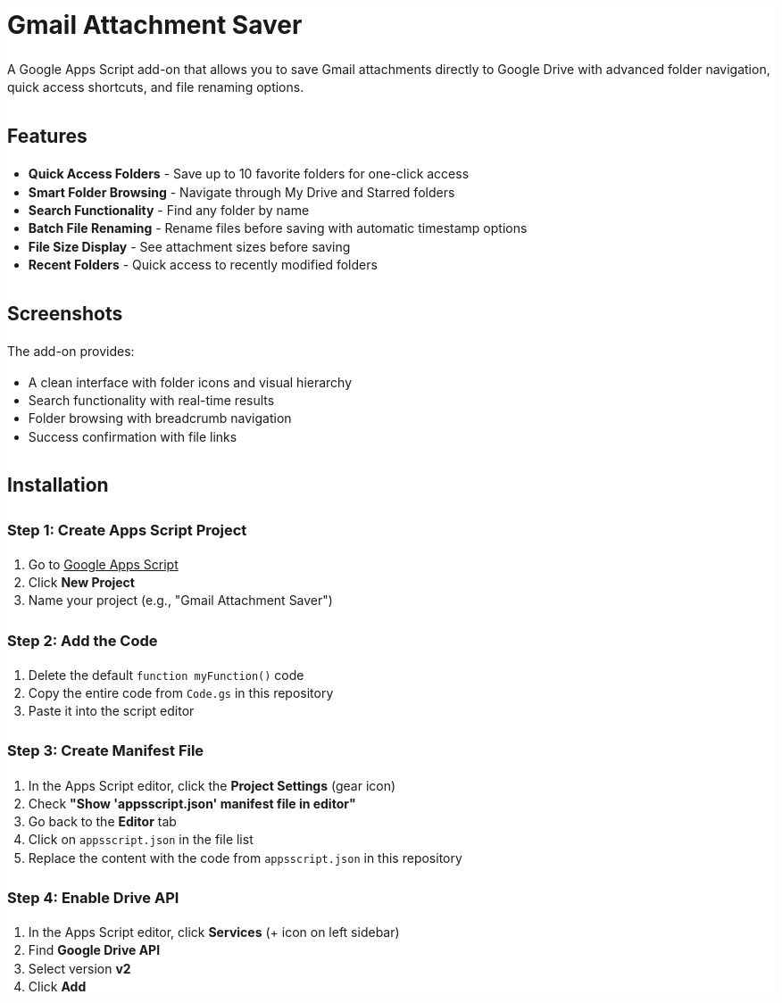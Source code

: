 # Gmail Attachment Saver

A Google Apps Script add-on that allows you to save Gmail attachments directly to Google Drive with advanced folder navigation, quick access shortcuts, and file renaming options.

## Features

- **Quick Access Folders** - Save up to 10 favorite folders for one-click access
- **Smart Folder Browsing** - Navigate through My Drive and Starred folders
- **Search Functionality** - Find any folder by name
- **Batch File Renaming** - Rename files before saving with automatic timestamp options
- **File Size Display** - See attachment sizes before saving
- **Recent Folders** - Quick access to recently modified folders

## Screenshots

The add-on provides:
- A clean interface with folder icons and visual hierarchy
- Search functionality with real-time results
- Folder browsing with breadcrumb navigation
- Success confirmation with file links

## Installation

### Step 1: Create Apps Script Project

1. Go to [Google Apps Script](https://script.google.com)
2. Click **New Project**
3. Name your project (e.g., "Gmail Attachment Saver")

### Step 2: Add the Code

1. Delete the default `function myFunction()` code
2. Copy the entire code from `Code.gs` in this repository
3. Paste it into the script editor

### Step 3: Create Manifest File

1. In the Apps Script editor, click the **Project Settings** (gear icon)
2. Check **"Show 'appsscript.json' manifest file in editor"**
3. Go back to the **Editor** tab
4. Click on `appsscript.json` in the file list
5. Replace the content with the code from `appsscript.json` in this repository

### Step 4: Enable Drive API

1. In the Apps Script editor, click **Services** (+ icon on left sidebar)
2. Find **Google Drive API**
3. Select version **v2**
4. Click **Add**
